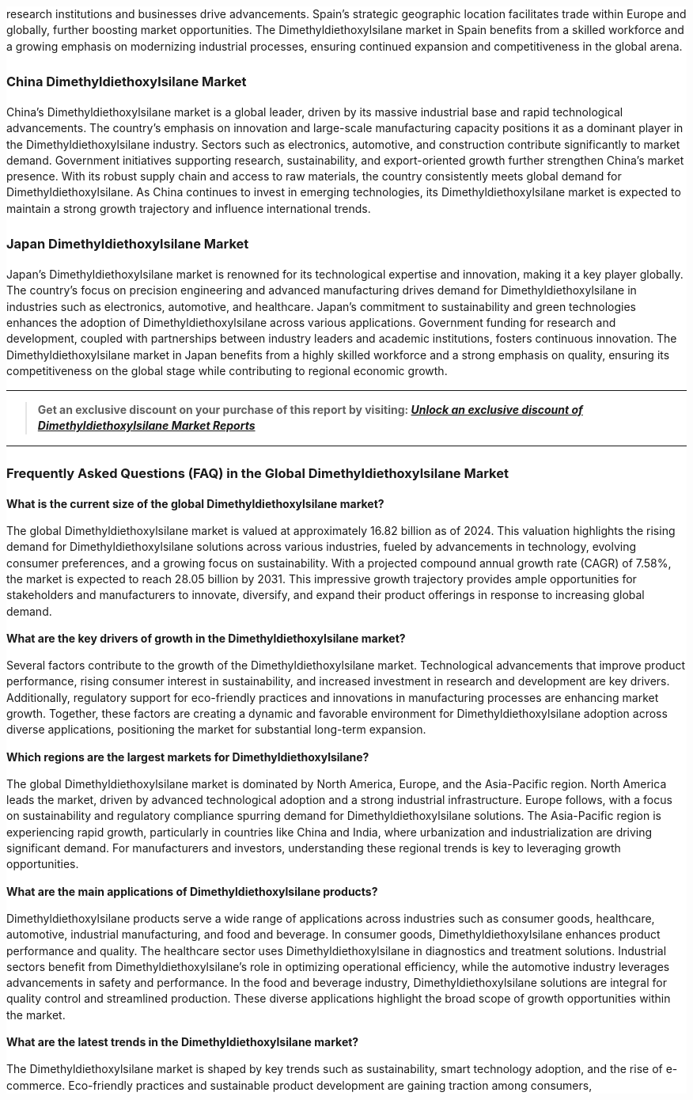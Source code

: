 research institutions and businesses drive advancements. Spain&rsquo;s strategic geographic location facilitates trade within Europe and globally, further boosting market opportunities. The Dimethyldiethoxylsilane market in Spain benefits from a skilled workforce and a growing emphasis on modernizing industrial processes, ensuring continued expansion and competitiveness in the global arena.</p><h3>China Dimethyldiethoxylsilane Market</h3><p>China&rsquo;s Dimethyldiethoxylsilane market is a global leader, driven by its massive industrial base and rapid technological advancements. The country&rsquo;s emphasis on innovation and large-scale manufacturing capacity positions it as a dominant player in the Dimethyldiethoxylsilane industry. Sectors such as electronics, automotive, and construction contribute significantly to market demand. Government initiatives supporting research, sustainability, and export-oriented growth further strengthen China&rsquo;s market presence. With its robust supply chain and access to raw materials, the country consistently meets global demand for Dimethyldiethoxylsilane. As China continues to invest in emerging technologies, its Dimethyldiethoxylsilane market is expected to maintain a strong growth trajectory and influence international trends.</p><h3>Japan Dimethyldiethoxylsilane Market</h3><p>Japan&rsquo;s Dimethyldiethoxylsilane market is renowned for its technological expertise and innovation, making it a key player globally. The country&rsquo;s focus on precision engineering and advanced manufacturing drives demand for Dimethyldiethoxylsilane in industries such as electronics, automotive, and healthcare. Japan&rsquo;s commitment to sustainability and green technologies enhances the adoption of Dimethyldiethoxylsilane across various applications. Government funding for research and development, coupled with partnerships between industry leaders and academic institutions, fosters continuous innovation. The Dimethyldiethoxylsilane market in Japan benefits from a highly skilled workforce and a strong emphasis on quality, ensuring its competitiveness on the global stage while contributing to regional economic growth.</p><hr /><blockquote><p><strong>Get an exclusive discount on your purchase of this report by visiting: <em><a href="://marketresearchpulse.com/ask-for-discount/125362?utm_source=Github&amp;utm_medium=027">Unlock an exclusive discount of Dimethyldiethoxylsilane Market Reports</a></em>&nbsp;</strong></p></blockquote><hr /><h3>Frequently Asked Questions (FAQ) in the Global Dimethyldiethoxylsilane Market</h3><p><strong>What is the current size of the global Dimethyldiethoxylsilane market?</strong></p><p>The global Dimethyldiethoxylsilane market is valued at approximately 16.82 billion as of 2024. This valuation highlights the rising demand for Dimethyldiethoxylsilane solutions across various industries, fueled by advancements in technology, evolving consumer preferences, and a growing focus on sustainability. With a projected compound annual growth rate (CAGR) of 7.58%, the market is expected to reach 28.05 billion by 2031. This impressive growth trajectory provides ample opportunities for stakeholders and manufacturers to innovate, diversify, and expand their product offerings in response to increasing global demand.</p><p><strong>What are the key drivers of growth in the Dimethyldiethoxylsilane market?</strong></p><p>Several factors contribute to the growth of the Dimethyldiethoxylsilane market. Technological advancements that improve product performance, rising consumer interest in sustainability, and increased investment in research and development are key drivers. Additionally, regulatory support for eco-friendly practices and innovations in manufacturing processes are enhancing market growth. Together, these factors are creating a dynamic and favorable environment for Dimethyldiethoxylsilane adoption across diverse applications, positioning the market for substantial long-term expansion.</p><p><strong>Which regions are the largest markets for Dimethyldiethoxylsilane?</strong></p><p>The global Dimethyldiethoxylsilane market is dominated by North America, Europe, and the Asia-Pacific region. North America leads the market, driven by advanced technological adoption and a strong industrial infrastructure. Europe follows, with a focus on sustainability and regulatory compliance spurring demand for Dimethyldiethoxylsilane solutions. The Asia-Pacific region is experiencing rapid growth, particularly in countries like China and India, where urbanization and industrialization are driving significant demand. For manufacturers and investors, understanding these regional trends is key to leveraging growth opportunities.</p><p><strong>What are the main applications of Dimethyldiethoxylsilane products?</strong></p><p>Dimethyldiethoxylsilane products serve a wide range of applications across industries such as consumer goods, healthcare, automotive, industrial manufacturing, and food and beverage. In consumer goods, Dimethyldiethoxylsilane enhances product performance and quality. The healthcare sector uses Dimethyldiethoxylsilane in diagnostics and treatment solutions. Industrial sectors benefit from Dimethyldiethoxylsilane&rsquo;s role in optimizing operational efficiency, while the automotive industry leverages advancements in safety and performance. In the food and beverage industry, Dimethyldiethoxylsilane solutions are integral for quality control and streamlined production. These diverse applications highlight the broad scope of growth opportunities within the market.</p><p><strong>What are the latest trends in the Dimethyldiethoxylsilane market?</strong></p><p>The Dimethyldiethoxylsilane market is shaped by key trends such as sustainability, smart technology adoption, and the rise of e-commerce. Eco-friendly practices and sustainable product development are gaining traction among consumers,